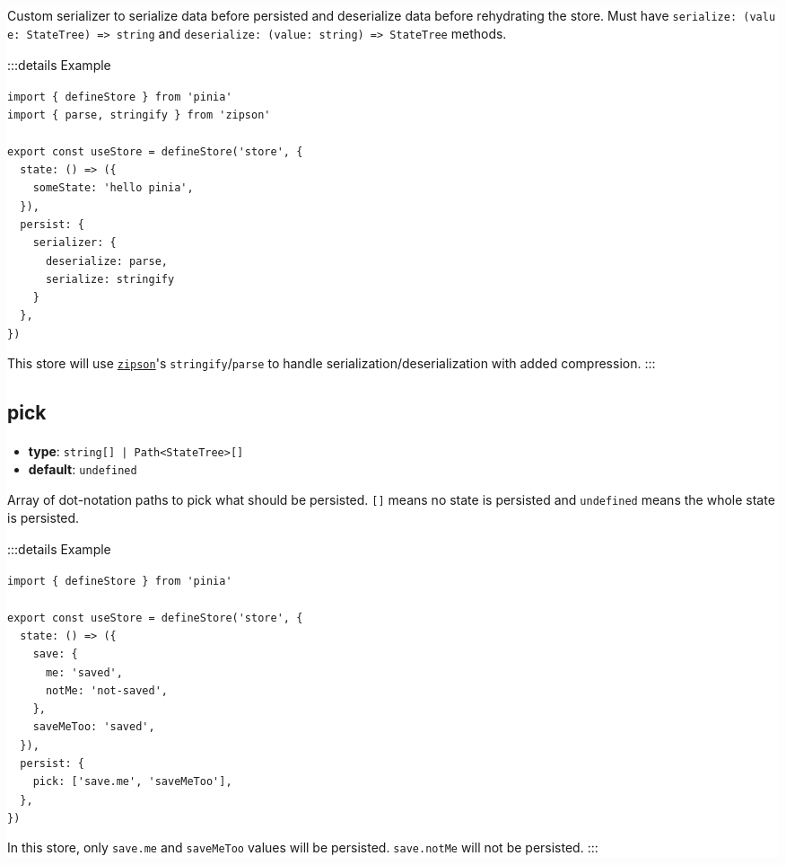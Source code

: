 Custom serializer to serialize data before persisted and deserialize data before rehydrating the store. Must have `serialize: (value: StateTree) => string` and `deserialize: (value: string) => StateTree` methods.

:::details Example
```ts{9-11}
import { defineStore } from 'pinia'
import { parse, stringify } from 'zipson'

export const useStore = defineStore('store', {
  state: () => ({
    someState: 'hello pinia',
  }),
  persist: {
    serializer: {
      deserialize: parse,
      serialize: stringify
    }
  },
})
```

This store will use [`zipson`](https://jgranstrom.github.io/zipson/)'s `stringify`/`parse` to handle serialization/deserialization with added compression.
:::

## pick

- **type**: `string[] | Path<StateTree>[]`
- **default**: `undefined`

Array of dot-notation paths to pick what should be persisted. `[]` means no state is persisted and `undefined` means the whole state is persisted.

:::details Example
```ts{12} twoslash
import { defineStore } from 'pinia'

export const useStore = defineStore('store', {
  state: () => ({
    save: {
      me: 'saved',
      notMe: 'not-saved',
    },
    saveMeToo: 'saved',
  }),
  persist: {
    pick: ['save.me', 'saveMeToo'],
  },
})
```

In this store, only `save.me` and `saveMeToo` values will be persisted. `save.notMe` will not be persisted.
:::
